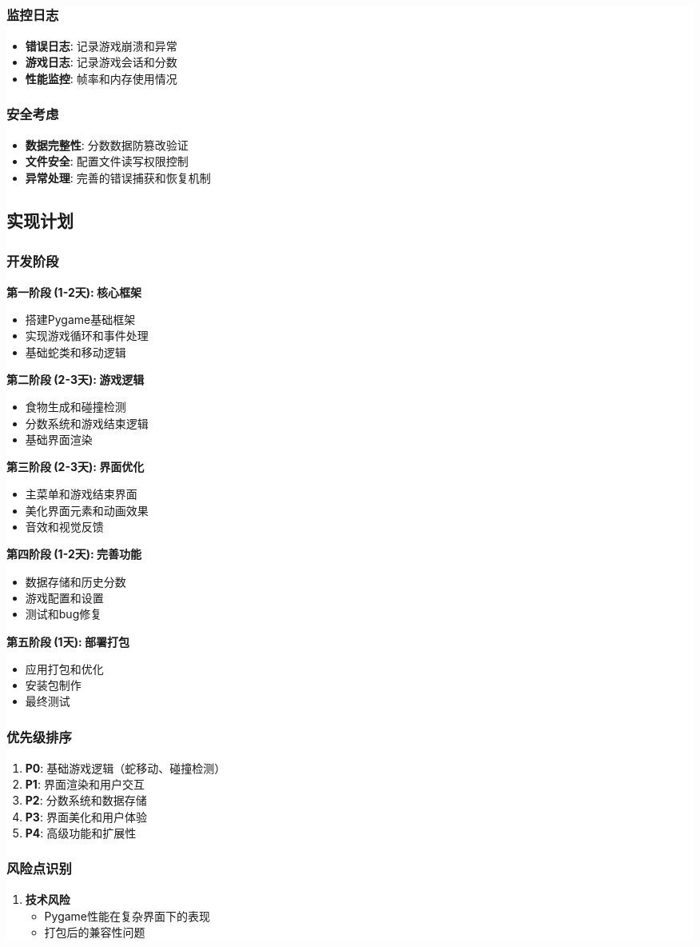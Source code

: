### 监控日志
- **错误日志**: 记录游戏崩溃和异常
- **游戏日志**: 记录游戏会话和分数
- **性能监控**: 帧率和内存使用情况

### 安全考虑
- **数据完整性**: 分数数据防篡改验证
- **文件安全**: 配置文件读写权限控制
- **异常处理**: 完善的错误捕获和恢复机制

## 实现计划

### 开发阶段

**第一阶段 (1-2天): 核心框架**
- 搭建Pygame基础框架
- 实现游戏循环和事件处理
- 基础蛇类和移动逻辑

**第二阶段 (2-3天): 游戏逻辑**
- 食物生成和碰撞检测
- 分数系统和游戏结束逻辑
- 基础界面渲染

**第三阶段 (2-3天): 界面优化**
- 主菜单和游戏结束界面
- 美化界面元素和动画效果
- 音效和视觉反馈

**第四阶段 (1-2天): 完善功能**
- 数据存储和历史分数
- 游戏配置和设置
- 测试和bug修复

**第五阶段 (1天): 部署打包**
- 应用打包和优化
- 安装包制作
- 最终测试

### 优先级排序
1. **P0**: 基础游戏逻辑（蛇移动、碰撞检测）
2. **P1**: 界面渲染和用户交互
3. **P2**: 分数系统和数据存储
4. **P3**: 界面美化和用户体验
5. **P4**: 高级功能和扩展性

### 风险点识别
1. **技术风险**
   - Pygame性能在复杂界面下的表现
   - 打包后的兼容性问题

